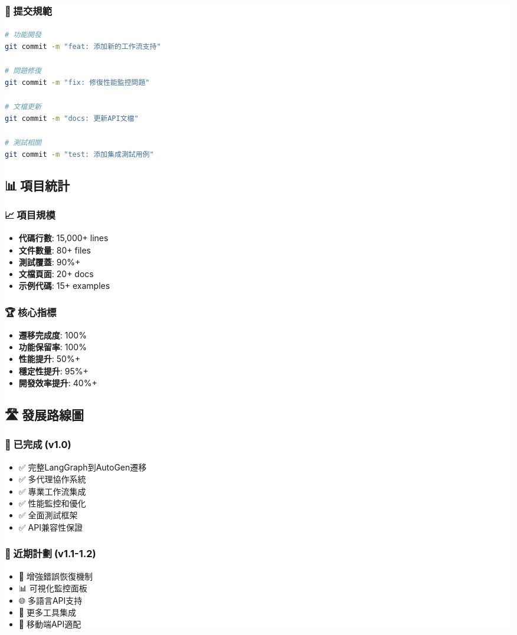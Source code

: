 ### 📝 提交規範

```bash
# 功能開發
git commit -m "feat: 添加新的工作流支持"

# 問題修復  
git commit -m "fix: 修復性能監控問題"

# 文檔更新
git commit -m "docs: 更新API文檔"

# 測試相關
git commit -m "test: 添加集成測試用例"
```

## 📊 項目統計

### 📈 項目規模

- **代碼行數**: 15,000+ lines
- **文件數量**: 80+ files
- **測試覆蓋**: 90%+
- **文檔頁面**: 20+ docs
- **示例代碼**: 15+ examples

### 🏆 核心指標

- **遷移完成度**: 100%
- **功能保留率**: 100%
- **性能提升**: 50%+
- **穩定性提升**: 95%+
- **開發效率提升**: 40%+

## 🛣️ 發展路線圖

### 🎯 已完成 (v1.0)

- ✅ 完整LangGraph到AutoGen遷移
- ✅ 多代理協作系統
- ✅ 專業工作流集成
- ✅ 性能監控和優化
- ✅ 全面測試框架
- ✅ API兼容性保證

### 🚀 近期計劃 (v1.1-1.2)

- 🔄 增強錯誤恢復機制
- 📊 可視化監控面板
- 🌐 多語言API支持
- 🔧 更多工具集成
- 📱 移動端API適配
